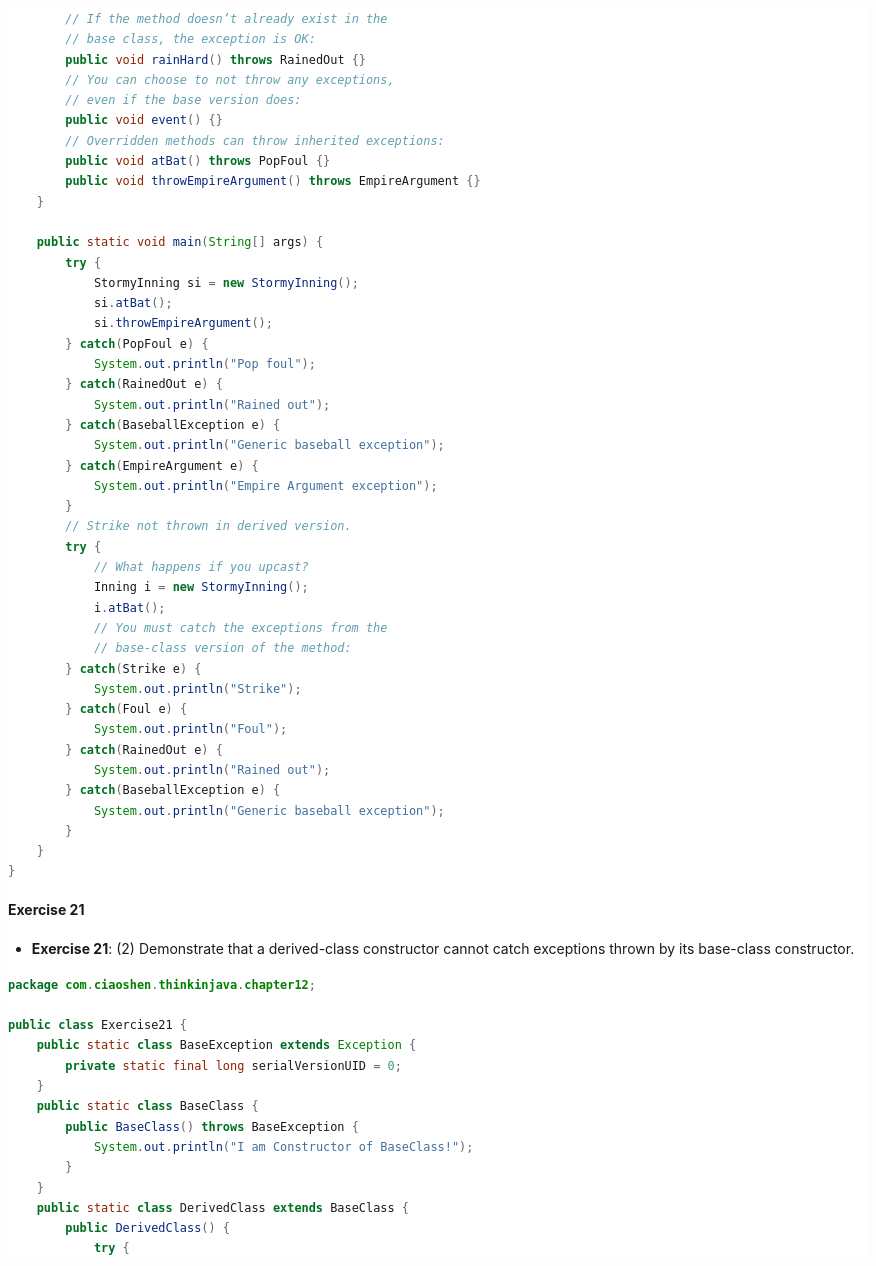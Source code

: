 ```java
        // If the method doesn’t already exist in the
        // base class, the exception is OK:
        public void rainHard() throws RainedOut {}
        // You can choose to not throw any exceptions,
        // even if the base version does:
        public void event() {}
        // Overridden methods can throw inherited exceptions:
        public void atBat() throws PopFoul {}
        public void throwEmpireArgument() throws EmpireArgument {}
    }

    public static void main(String[] args) {
        try {
            StormyInning si = new StormyInning();
            si.atBat();
            si.throwEmpireArgument();
        } catch(PopFoul e) {
            System.out.println("Pop foul");
        } catch(RainedOut e) {
            System.out.println("Rained out");
        } catch(BaseballException e) {
            System.out.println("Generic baseball exception");
        } catch(EmpireArgument e) {
            System.out.println("Empire Argument exception");
        }
        // Strike not thrown in derived version.
        try {
            // What happens if you upcast?
            Inning i = new StormyInning();
            i.atBat();
            // You must catch the exceptions from the
            // base-class version of the method:
        } catch(Strike e) {
            System.out.println("Strike");
        } catch(Foul e) {
            System.out.println("Foul");
        } catch(RainedOut e) {
            System.out.println("Rained out");
        } catch(BaseballException e) {
            System.out.println("Generic baseball exception");
        }
    }
}
```

#### Exercise 21
* **Exercise 21**: (2) Demonstrate that a derived-class constructor cannot catch exceptions thrown by its base-class constructor.

```java
package com.ciaoshen.thinkinjava.chapter12;

public class Exercise21 {
    public static class BaseException extends Exception {
        private static final long serialVersionUID = 0;
    }
    public static class BaseClass {
        public BaseClass() throws BaseException {
            System.out.println("I am Constructor of BaseClass!");
        }
    }
    public static class DerivedClass extends BaseClass {
        public DerivedClass() {
            try {
```